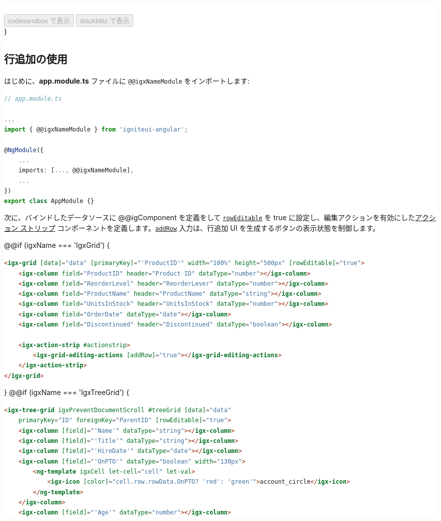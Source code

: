</div>
<br/>
<div>
<button data-localize="codesandbox" disabled class="codesandbox-btn" data-iframe-id="hierarchical-grid-row-editing-sample-iframe" data-demos-base-url="{environment:demosBaseUrl}">codesandbox で表示</button>
<button data-localize="stackblitz" disabled class="stackblitz-btn" data-iframe-id="hierarchical-grid-row-editing-sample-iframe" data-demos-base-url="{environment:demosBaseUrl}">stackblitz で表示</button>
</div>
<div class="divider--half"></div>
}

## 行追加の使用

はじめに、**app.module.ts** ファイルに `@@igxNameModule` をインポートします:

```typescript
// app.module.ts

...
import { @@igxNameModule } from 'igniteui-angular';

@NgModule({
    ...
    imports: [..., @@igxNameModule],
    ...
})
export class AppModule {}
```

次に、バインドしたデータソースに @@igComponent を定義をして [`rowEditable`]({environment:angularApiUrl}/classes/@@igTypeDoc.html#roweditable) を true に設定し、編集アクションを有効にした[アクション ストリップ](../action-strip.md) コンポーネントを定義します。[`addRow`]({environment:angularApiUrl}/classes/igxgrideditingactionscomponent.html#addRow) 入力は、行追加 UI を生成するボタンの表示状態を制御します。

@@if (igxName === 'IgxGrid') {
```html
<igx-grid [data]="data" [primaryKey]="'ProductID'" width="100%" height="500px" [rowEditable]="true">
    <igx-column field="ProductID" header="Product ID" dataType="number"></igx-column>
    <igx-column field="ReorderLevel" header="ReorderLever" dataType="number"></igx-column>
    <igx-column field="ProductName" header="ProductName" dataType="string"></igx-column>
    <igx-column field="UnitsInStock" header="UnitsInStock" dataType="number"></igx-column>
    <igx-column field="OrderDate" dataType="date"></igx-column>
    <igx-column field="Discontinued" header="Discontinued" dataType="boolean"></igx-column>
    
    <igx-action-strip #actionstrip>
        <igx-grid-editing-actions [addRow]="true"></igx-grid-editing-actions>
    </igx-action-strip>
</igx-grid>
```
}
@@if (igxName === 'IgxTreeGrid') {
```html
<igx-tree-grid igxPreventDocumentScroll #treeGrid [data]="data"
    primaryKey="ID" foreignKey="ParentID" [rowEditable]="true">
    <igx-column [field]="'Name'" dataType="string"></igx-column>
    <igx-column [field]="'Title'" dataType="string"></igx-column>
    <igx-column [field]="'HireDate'" dataType="date"></igx-column>
    <igx-column [field]="'OnPTO'" dataType="boolean" width="130px">
        <ng-template igxCell let-cell="cell" let-val>
            <igx-icon [color]="cell.row.rowData.OnPTO? 'red': 'green'">account_circle</igx-icon>
        </ng-template>
    </igx-column>
    <igx-column [field]="'Age'" dataType="number"></igx-column>
```